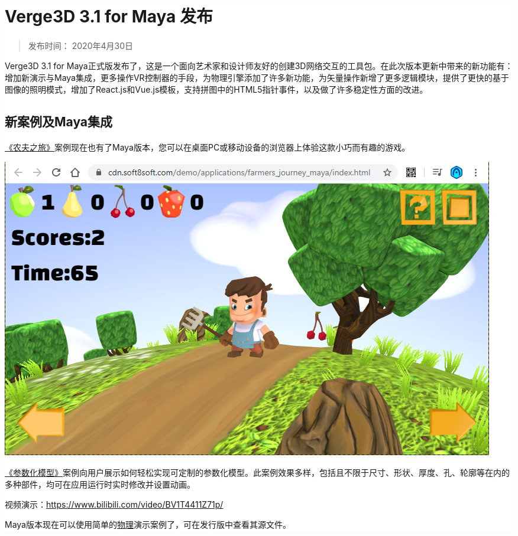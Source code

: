 # Verge3D 3.1 for Maya 发布

> 发布时间： 2020年4月30日

Verge3D 3.1 for Maya正式版发布了，这是一个面向艺术家和设计师友好的创建3D网络交互的工具包。在此次版本更新中带来的新功能有：增加新演示与Maya集成，更多操作VR控制器的手段，为物理引擎添加了许多新功能，为矢量操作新增了更多逻辑模块，提供了更快的基于图像的照明模式，增加了React.js和Vue.js模板，支持拼图中的HTML5指针事件，以及做了许多稳定性方面的改进。


## 新案例及Maya集成



[《农夫之旅》](https://cdn.soft8soft.com/demo/applications/farmers_journey_maya/index.html)案例现在也有了Maya版本，您可以在桌面PC或移动设备的浏览器上体验这款小巧而有趣的游戏。



![img](_media/maya-farmer-journey.jpg)



[《参数化模型》](https://cdn.soft8soft.com/demo/applications/parametric_models_maya/index.html)案例向用户展示如何轻松实现可定制的参数化模型。此案例效果多样，包括且不限于尺寸、形状、厚度、孔、轮廓等在内的多种部件，均可在应用运行时实时修改并设置动画。



视频演示：https://www.bilibili.com/video/BV1T4411Z71p/



Maya版本现在可以使用简单的[物理](https://cdn.soft8soft.com/demo/applications/physics/physics.html)演示案例了，可在发行版中查看其源文件。
